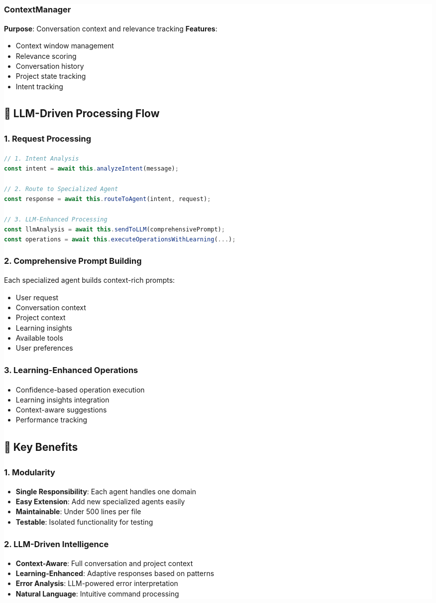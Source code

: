 ### ContextManager
**Purpose**: Conversation context and relevance tracking
**Features**:
- Context window management
- Relevance scoring
- Conversation history
- Project state tracking
- Intent tracking

## 🔄 LLM-Driven Processing Flow

### 1. Request Processing
```typescript
// 1. Intent Analysis
const intent = await this.analyzeIntent(message);

// 2. Route to Specialized Agent
const response = await this.routeToAgent(intent, request);

// 3. LLM-Enhanced Processing
const llmAnalysis = await this.sendToLLM(comprehensivePrompt);
const operations = await this.executeOperationsWithLearning(...);
```

### 2. Comprehensive Prompt Building
Each specialized agent builds context-rich prompts:
- User request
- Conversation context
- Project context
- Learning insights
- Available tools
- User preferences

### 3. Learning-Enhanced Operations
- Confidence-based operation execution
- Learning insights integration
- Context-aware suggestions
- Performance tracking

## 🎯 Key Benefits

### 1. Modularity
- **Single Responsibility**: Each agent handles one domain
- **Easy Extension**: Add new specialized agents easily
- **Maintainable**: Under 500 lines per file
- **Testable**: Isolated functionality for testing

### 2. LLM-Driven Intelligence
- **Context-Aware**: Full conversation and project context
- **Learning-Enhanced**: Adaptive responses based on patterns
- **Error Analysis**: LLM-powered error interpretation
- **Natural Language**: Intuitive command processing

